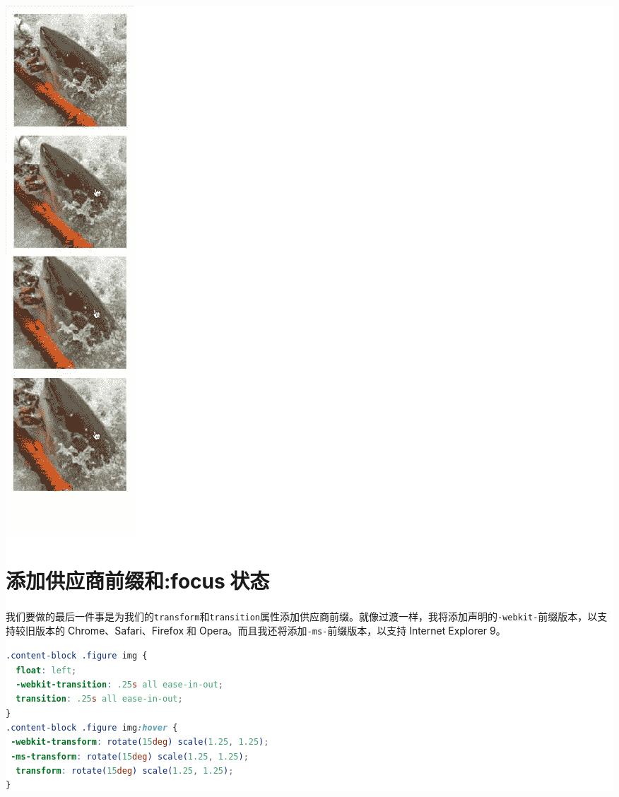 ![](img/00142.jpeg)

# 添加供应商前缀和:focus 状态

我们要做的最后一件事是为我们的`transform`和`transition`属性添加供应商前缀。就像过渡一样，我将添加声明的`-webkit-`前缀版本，以支持较旧版本的 Chrome、Safari、Firefox 和 Opera。而且我还将添加`-ms-`前缀版本，以支持 Internet Explorer 9。

```css
.content-block .figure img {
  float: left;
  -webkit-transition: .25s all ease-in-out;
  transition: .25s all ease-in-out;
}
.content-block .figure img:hover {
 -webkit-transform: rotate(15deg) scale(1.25, 1.25);
 -ms-transform: rotate(15deg) scale(1.25, 1.25);
  transform: rotate(15deg) scale(1.25, 1.25);
}
```
